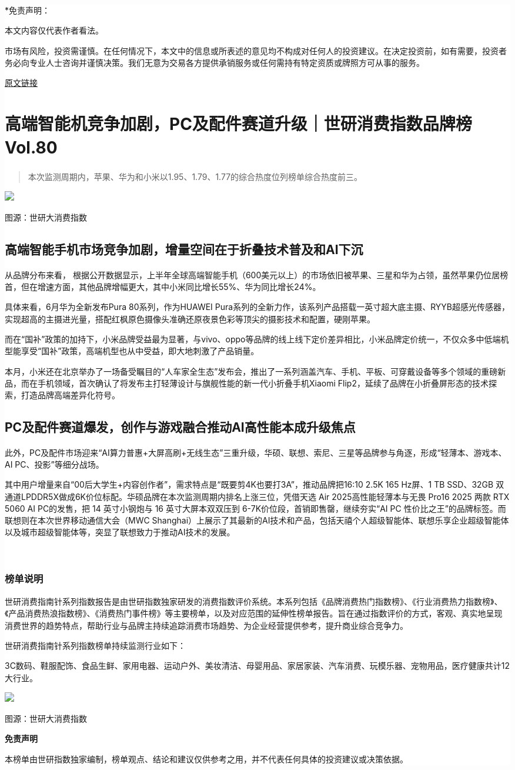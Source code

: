 *免责声明：

本文内容仅代表作者看法。

市场有风险，投资需谨慎。在任何情况下，本文中的信息或所表述的意见均不构成对任何人的投资建议。在决定投资前，如有需要，投资者务必向专业人士咨询并谨慎决策。我们无意为交易各方提供承销服务或任何需持有特定资质或牌照方可从事的服务。

[原文链接](https://36kr.com/p/3530040119221128?f=rss)


# 高端智能机竞争加剧，PC及配件赛道升级｜世研消费指数品牌榜Vol.80

> 本次监测周期内，苹果、华为和小米以1.95、1.79、1.77的综合热度位列榜单综合热度前三。

![](https://img.36krcdn.com/hsossms/20251029/v2_2d5716156b044c7ea76a5571f8c58643@5345065_oswg453806oswg1244oswg1800_img_png?x-oss-process=image/quality,q_100/format,jpg/interlace,1)

图源：世研大消费指数

## **高端智能手机市场竞争加剧，增量空间在于折叠技术普及和AI下沉**

从品牌分布来看， 根据公开数据显示，上半年全球高端智能手机（600美元以上）的市场依旧被苹果、三星和华为占领，虽然苹果仍位居榜首，但在增速方面，其他品牌增幅更大，其中小米同比增长55%、华为同比增长24%。

具体来看，6月华为全新发布Pura 80系列，作为HUAWEI Pura系列的全新力作，该系列产品搭载一英寸超大底主摄、RYYB超感光传感器，实现超高的主摄进光量，搭配红枫原色摄像头准确还原夜景色彩等顶尖的摄影技术和配置，硬刚苹果。

而在“国补”政策的加持下，小米品牌受益最为显著，与vivo、oppo等品牌的线上线下定价差异相比，小米品牌定价统一，不仅众多中低端机型能享受“国补”政策，高端机型也从中受益，即大地刺激了产品销量。

本月，小米还在北京举办了一场备受瞩目的“人车家全生态”发布会，推出了一系列涵盖汽车、手机、平板、可穿戴设备等多个领域的重磅新品，而在手机领域，首次确认了将发布主打轻薄设计与旗舰性能的新一代小折叠手机Xiaomi Flip2，延续了品牌在小折叠屏形态的技术探索，打造品牌高端差异化符号。

## **PC及配件赛道爆发，创作与游戏融合推动AI高性能本成升级焦点**

此外，PC及配件市场迎来“AI算力普惠+大屏高刷+无线生态”三重升级，华硕、联想、索尼、三星等品牌参与角逐，形成“轻薄本、游戏本、AI PC、投影”等细分战场。

其中用户增量来自“00后大学生+内容创作者”，需求特点是“既要剪4K也要打3A”，推动品牌把16:10 2.5K 165 Hz屏、1 TB SSD、32GB 双通道LPDDR5X做成6K价位标配。华硕品牌在本次监测周期内排名上涨三位，凭借天选 Air 2025高性能轻薄本与无畏 Pro16 2025 两款 RTX 5060 AI PC的发售，把 14 英寸小钢炮与 16 英寸大屏本双双压到 6-7K价位段，首销即售罄，继续夯实“AI PC 性价比之王”的品牌标签。而联想则在本次世界移动通信大会（MWC Shanghai）上展示了其最新的AI技术和产品，包括天禧个人超级智能体、联想乐享企业超级智能体以及城市超级智能体等，突显了联想致力于推动AI技术的发展。

 

### **榜单说明**

世研消费指南针系列指数报告是由世研指数独家研发的消费指数评价系统。本系列包括《品牌消费热门指数榜》、《行业消费热力指数榜》、《产品消费热浪指数榜》、《消费热门事件榜》等主要榜单，以及对应范围的延伸性榜单报告。旨在通过指数评价的方式，客观、真实地呈现消费世界的趋势特点，帮助行业与品牌主持续追踪消费市场趋势、为企业经营提供参考，提升商业综合竞争力。

世研消费指南针系列指数榜单持续监测行业如下：

3C数码、鞋服配饰、食品生鲜、家用电器、运动户外、美妆清洁、母婴用品、家居家装、汽车消费、玩模乐器、宠物用品，医疗健康共计12大行业。

![](https://img.36krcdn.com/hsossms/20251029/v2_b9f32d1452584d7d867a50552b19e42e@5345065_oswg683430oswg1191oswg841_img_png?x-oss-process=image/quality,q_90/format,jpg/interlace,1)

图源：世研大消费指数

**免责声明**

本榜单由世研指数独家编制，榜单观点、结论和建议仅供参考之用，并不代表任何具体的投资建议或决策依据。

